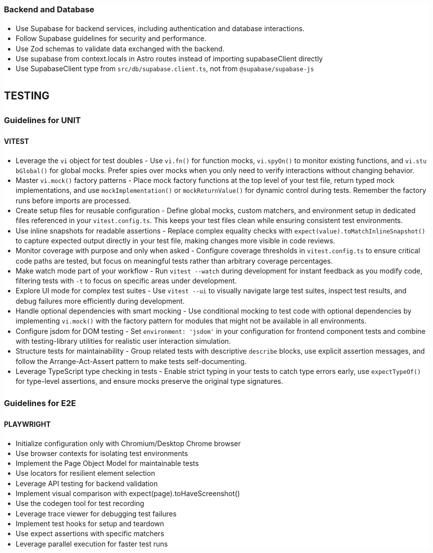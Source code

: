 ### Backend and Database

- Use Supabase for backend services, including authentication and database interactions.
- Follow Supabase guidelines for security and performance.
- Use Zod schemas to validate data exchanged with the backend.
- Use supabase from context.locals in Astro routes instead of importing supabaseClient directly
- Use SupabaseClient type from `src/db/supabase.client.ts`, not from `@supabase/supabase-js`

## TESTING

### Guidelines for UNIT

#### VITEST

- Leverage the `vi` object for test doubles - Use `vi.fn()` for function mocks, `vi.spyOn()` to monitor existing functions, and `vi.stubGlobal()` for global mocks. Prefer spies over mocks when you only need to verify interactions without changing behavior.
- Master `vi.mock()` factory patterns - Place mock factory functions at the top level of your test file, return typed mock implementations, and use `mockImplementation()` or `mockReturnValue()` for dynamic control during tests. Remember the factory runs before imports are processed.
- Create setup files for reusable configuration - Define global mocks, custom matchers, and environment setup in dedicated files referenced in your `vitest.config.ts`. This keeps your test files clean while ensuring consistent test environments.
- Use inline snapshots for readable assertions - Replace complex equality checks with `expect(value).toMatchInlineSnapshot()` to capture expected output directly in your test file, making changes more visible in code reviews.
- Monitor coverage with purpose and only when asked - Configure coverage thresholds in `vitest.config.ts` to ensure critical code paths are tested, but focus on meaningful tests rather than arbitrary coverage percentages.
- Make watch mode part of your workflow - Run `vitest --watch` during development for instant feedback as you modify code, filtering tests with `-t` to focus on specific areas under development.
- Explore UI mode for complex test suites - Use `vitest --ui` to visually navigate large test suites, inspect test results, and debug failures more efficiently during development.
- Handle optional dependencies with smart mocking - Use conditional mocking to test code with optional dependencies by implementing `vi.mock()` with the factory pattern for modules that might not be available in all environments.
- Configure jsdom for DOM testing - Set `environment: 'jsdom'` in your configuration for frontend component tests and combine with testing-library utilities for realistic user interaction simulation.
- Structure tests for maintainability - Group related tests with descriptive `describe` blocks, use explicit assertion messages, and follow the Arrange-Act-Assert pattern to make tests self-documenting.
- Leverage TypeScript type checking in tests - Enable strict typing in your tests to catch type errors early, use `expectTypeOf()` for type-level assertions, and ensure mocks preserve the original type signatures.


### Guidelines for E2E

#### PLAYWRIGHT

- Initialize configuration only with Chromium/Desktop Chrome browser
- Use browser contexts for isolating test environments
- Implement the Page Object Model for maintainable tests
- Use locators for resilient element selection
- Leverage API testing for backend validation
- Implement visual comparison with expect(page).toHaveScreenshot()
- Use the codegen tool for test recording
- Leverage trace viewer for debugging test failures
- Implement test hooks for setup and teardown
- Use expect assertions with specific matchers
- Leverage parallel execution for faster test runs
